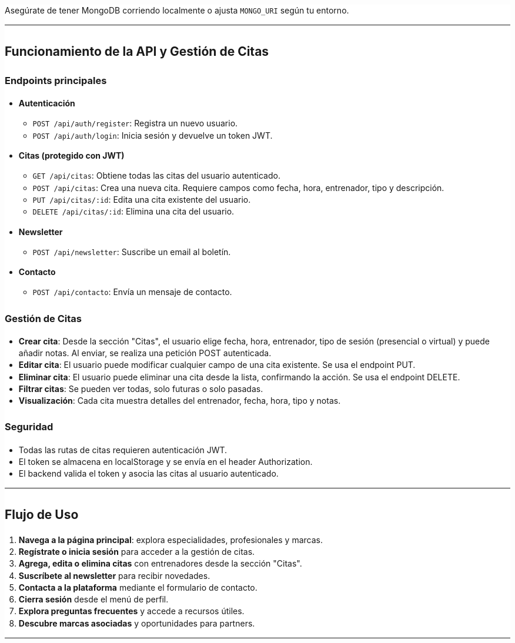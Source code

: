 Asegúrate de tener MongoDB corriendo localmente o ajusta `MONGO_URI` según tu entorno.

---

## Funcionamiento de la API y Gestión de Citas

### Endpoints principales

- **Autenticación**
  - `POST /api/auth/register`: Registra un nuevo usuario.
  - `POST /api/auth/login`: Inicia sesión y devuelve un token JWT.

- **Citas (protegido con JWT)**
  - `GET /api/citas`: Obtiene todas las citas del usuario autenticado.
  - `POST /api/citas`: Crea una nueva cita. Requiere campos como fecha, hora, entrenador, tipo y descripción.
  - `PUT /api/citas/:id`: Edita una cita existente del usuario.
  - `DELETE /api/citas/:id`: Elimina una cita del usuario.

- **Newsletter**
  - `POST /api/newsletter`: Suscribe un email al boletín.

- **Contacto**
  - `POST /api/contacto`: Envía un mensaje de contacto.

### Gestión de Citas

- **Crear cita**: Desde la sección "Citas", el usuario elige fecha, hora, entrenador, tipo de sesión (presencial o virtual) y puede añadir notas. Al enviar, se realiza una petición POST autenticada.
- **Editar cita**: El usuario puede modificar cualquier campo de una cita existente. Se usa el endpoint PUT.
- **Eliminar cita**: El usuario puede eliminar una cita desde la lista, confirmando la acción. Se usa el endpoint DELETE.
- **Filtrar citas**: Se pueden ver todas, solo futuras o solo pasadas.
- **Visualización**: Cada cita muestra detalles del entrenador, fecha, hora, tipo y notas.

### Seguridad

- Todas las rutas de citas requieren autenticación JWT.
- El token se almacena en localStorage y se envía en el header Authorization.
- El backend valida el token y asocia las citas al usuario autenticado.

---

## Flujo de Uso

1. **Navega a la página principal**: explora especialidades, profesionales y marcas.
2. **Regístrate o inicia sesión** para acceder a la gestión de citas.
3. **Agrega, edita o elimina citas** con entrenadores desde la sección "Citas".
4. **Suscríbete al newsletter** para recibir novedades.
5. **Contacta a la plataforma** mediante el formulario de contacto.
6. **Cierra sesión** desde el menú de perfil.
7. **Explora preguntas frecuentes** y accede a recursos útiles.
8. **Descubre marcas asociadas** y oportunidades para partners.

---